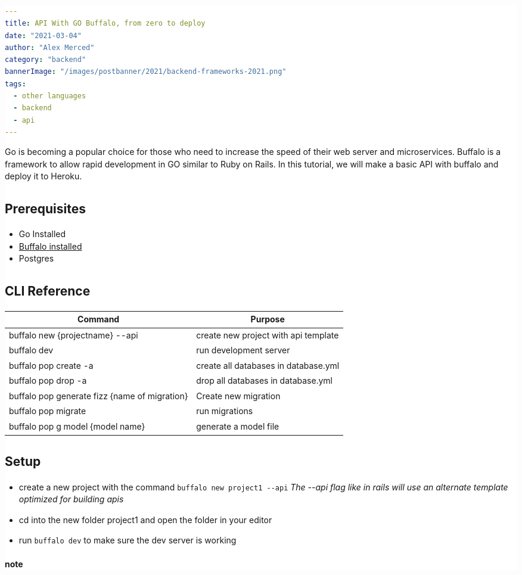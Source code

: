 ```yaml
---
title: API With GO Buffalo, from zero to deploy
date: "2021-03-04"
author: "Alex Merced"
category: "backend"
bannerImage: "/images/postbanner/2021/backend-frameworks-2021.png"
tags:
  - other languages
  - backend
  - api
---
```


Go is becoming a popular choice for those who need to increase the speed of their web server and microservices. Buffalo is a framework to allow rapid development in GO similar to Ruby on Rails. In this tutorial, we will make a basic API with buffalo and deploy it to Heroku.

## Prerequisites

- Go Installed
- [Buffalo installed](https://gobuffalo.io/en/docs/getting-started/installation)
- Postgres

## CLI Reference

| Command | Purpose |
|---------|---------|
| buffalo new {projectname} --api | create new project with api template |
| buffalo dev | run development server |
| buffalo pop create -a | create all databases in database.yml |
| buffalo pop drop -a | drop all databases in database.yml |
| buffalo pop generate fizz {name of migration} | Create new migration |
| buffalo pop migrate | run migrations |
| buffalo pop g model {model name} | generate a model file |

## Setup

- create a new project with the command `buffalo new project1 --api`
*The --api flag like in rails will use an alternate template optimized for building apis*

- cd into the new folder project1 and open the folder in your editor

- run `buffalo dev` to make sure the dev server is working

#### note
